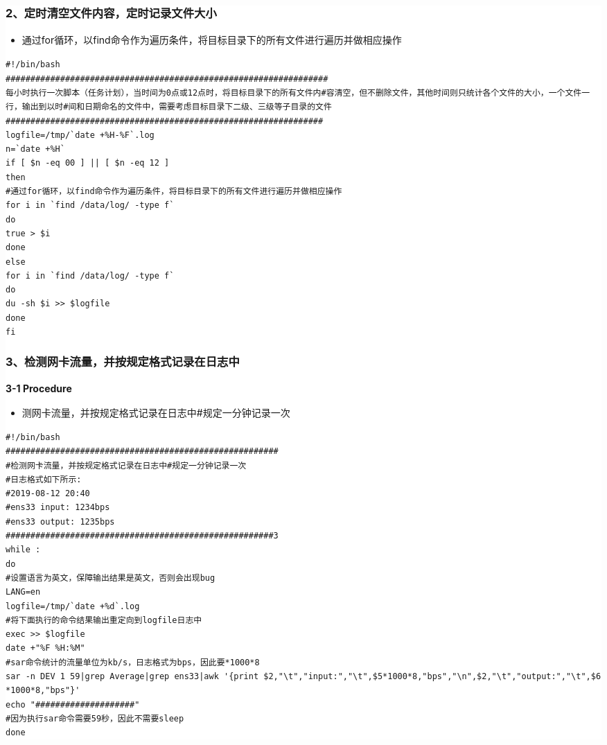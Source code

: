 ```
```

### **2、定时清空文件内容，定时记录文件大小**

* 通过for循环，以find命令作为遍历条件，将目标目录下的所有文件进行遍历并做相应操作

```
#!/bin/bash
#################################################################
每小时执行一次脚本（任务计划），当时间为0点或12点时，将目标目录下的所有文件内#容清空，但不删除文件，其他时间则只统计各个文件的大小，一个文件一行，输出到以时#间和日期命名的文件中，需要考虑目标目录下二级、三级等子目录的文件
################################################################
logfile=/tmp/`date +%H-%F`.log
n=`date +%H`
if [ $n -eq 00 ] || [ $n -eq 12 ]
then
#通过for循环，以find命令作为遍历条件，将目标目录下的所有文件进行遍历并做相应操作
for i in `find /data/log/ -type f`
do
true > $i
done
else
for i in `find /data/log/ -type f`
do
du -sh $i >> $logfile
done
fi
```

### **3、检测网卡流量，并按规定格式记录在日志中**

**3-1 Procedure**

* 测网卡流量，并按规定格式记录在日志中#规定一分钟记录一次

```
#!/bin/bash
#######################################################
#检测网卡流量，并按规定格式记录在日志中#规定一分钟记录一次
#日志格式如下所示:
#2019-08-12 20:40
#ens33 input: 1234bps
#ens33 output: 1235bps
######################################################3
while :
do
#设置语言为英文，保障输出结果是英文，否则会出现bug
LANG=en
logfile=/tmp/`date +%d`.log
#将下面执行的命令结果输出重定向到logfile日志中
exec >> $logfile
date +"%F %H:%M"
#sar命令统计的流量单位为kb/s，日志格式为bps，因此要*1000*8
sar -n DEV 1 59|grep Average|grep ens33|awk '{print $2,"\t","input:","\t",$5*1000*8,"bps","\n",$2,"\t","output:","\t",$6*1000*8,"bps"}'
echo "####################"
#因为执行sar命令需要59秒，因此不需要sleep
done
```
